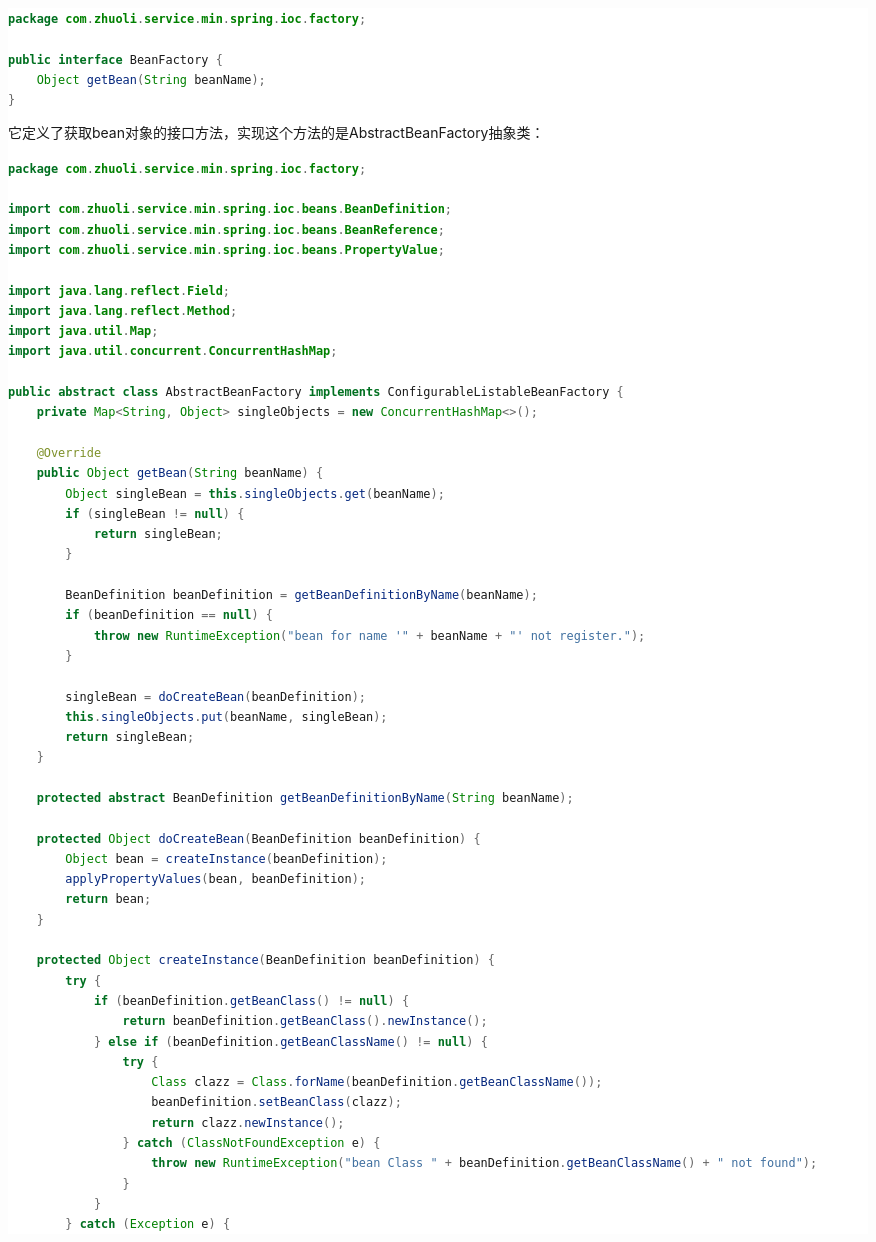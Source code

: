 ```java
package com.zhuoli.service.min.spring.ioc.factory;

public interface BeanFactory {
    Object getBean(String beanName);
}
```

它定义了获取bean对象的接口方法，实现这个方法的是AbstractBeanFactory抽象类：

```java
package com.zhuoli.service.min.spring.ioc.factory;

import com.zhuoli.service.min.spring.ioc.beans.BeanDefinition;
import com.zhuoli.service.min.spring.ioc.beans.BeanReference;
import com.zhuoli.service.min.spring.ioc.beans.PropertyValue;

import java.lang.reflect.Field;
import java.lang.reflect.Method;
import java.util.Map;
import java.util.concurrent.ConcurrentHashMap;

public abstract class AbstractBeanFactory implements ConfigurableListableBeanFactory {
    private Map<String, Object> singleObjects = new ConcurrentHashMap<>();

    @Override
    public Object getBean(String beanName) {
        Object singleBean = this.singleObjects.get(beanName);
        if (singleBean != null) {
            return singleBean;
        }

        BeanDefinition beanDefinition = getBeanDefinitionByName(beanName);
        if (beanDefinition == null) {
            throw new RuntimeException("bean for name '" + beanName + "' not register.");
        }

        singleBean = doCreateBean(beanDefinition);
        this.singleObjects.put(beanName, singleBean);
        return singleBean;
    }

    protected abstract BeanDefinition getBeanDefinitionByName(String beanName);

    protected Object doCreateBean(BeanDefinition beanDefinition) {
        Object bean = createInstance(beanDefinition);
        applyPropertyValues(bean, beanDefinition);
        return bean;
    }

    protected Object createInstance(BeanDefinition beanDefinition) {
        try {
            if (beanDefinition.getBeanClass() != null) {
                return beanDefinition.getBeanClass().newInstance();
            } else if (beanDefinition.getBeanClassName() != null) {
                try {
                    Class clazz = Class.forName(beanDefinition.getBeanClassName());
                    beanDefinition.setBeanClass(clazz);
                    return clazz.newInstance();
                } catch (ClassNotFoundException e) {
                    throw new RuntimeException("bean Class " + beanDefinition.getBeanClassName() + " not found");
                }
            }
        } catch (Exception e) {
```